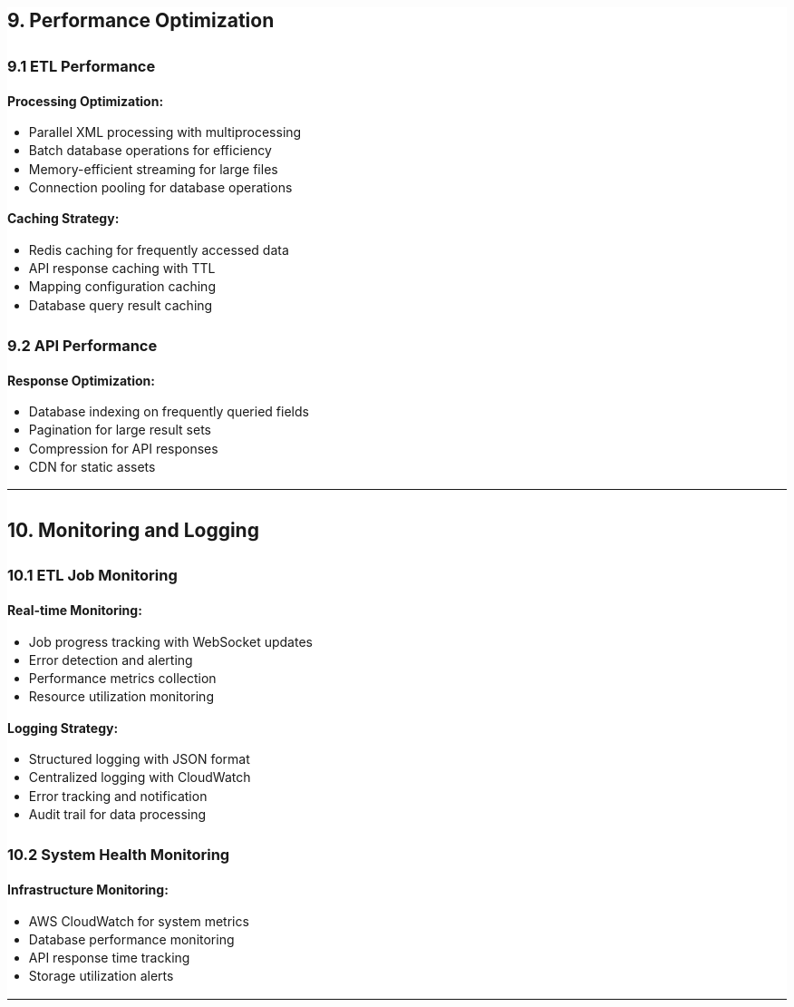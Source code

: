 ## 9. Performance Optimization

### 9.1 ETL Performance

**Processing Optimization:**
- Parallel XML processing with multiprocessing
- Batch database operations for efficiency
- Memory-efficient streaming for large files
- Connection pooling for database operations

**Caching Strategy:**
- Redis caching for frequently accessed data
- API response caching with TTL
- Mapping configuration caching
- Database query result caching

### 9.2 API Performance

**Response Optimization:**
- Database indexing on frequently queried fields
- Pagination for large result sets
- Compression for API responses
- CDN for static assets

---

## 10. Monitoring and Logging

### 10.1 ETL Job Monitoring

**Real-time Monitoring:**
- Job progress tracking with WebSocket updates
- Error detection and alerting
- Performance metrics collection
- Resource utilization monitoring

**Logging Strategy:**
- Structured logging with JSON format
- Centralized logging with CloudWatch
- Error tracking and notification
- Audit trail for data processing

### 10.2 System Health Monitoring

**Infrastructure Monitoring:**
- AWS CloudWatch for system metrics
- Database performance monitoring
- API response time tracking
- Storage utilization alerts

---

